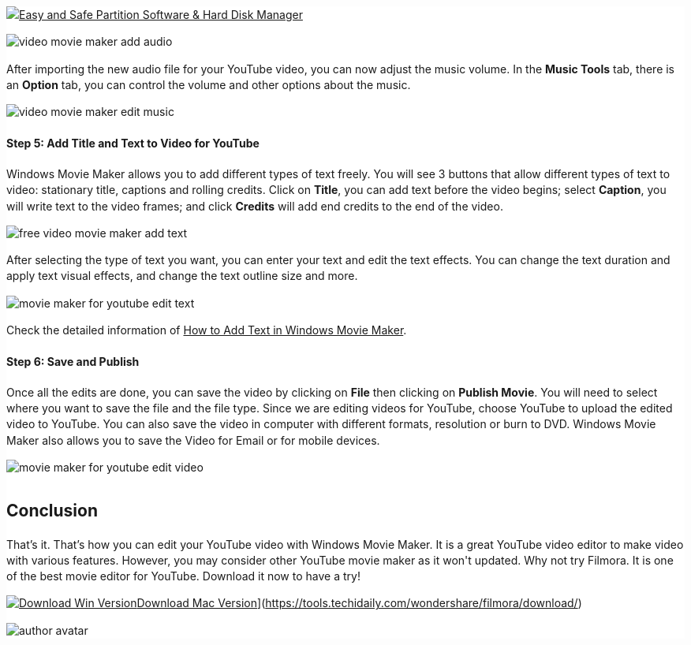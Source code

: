 
<a href="https://secure.2checkout.com/order/checkout.php?PRODS=22741618&QTY=1&AFFILIATE=108875&CART=1"><img src="https://www.diskpart.com/resource/images/index/dp-index-img-banner-people@2x.png" border="0">Easy and Safe Partition Software & Hard Disk Manager</a>

![video movie maker add audio](https://images.wondershare.com/filmora/article-images/add-music-windows-movie-maker.jpg)

After importing the new audio file for your YouTube video, you can now adjust the music volume. In the **Music Tools** tab, there is an **Option** tab, you can control the volume and other options about the music.

![video movie maker edit music](https://images.wondershare.com/filmora/article-images/audio-mixer-in-wmm.jpg)

#### Step 5: Add Title and Text to Video for YouTube

Windows Movie Maker allows you to add different types of text freely. You will see 3 buttons that allow different types of text to video: stationary title, captions and rolling credits. Click on **Title**, you can add text before the video begins; select **Caption**, you will write text to the video frames; and click **Credits** will add end credits to the end of the video.

![free video movie maker add text](https://images.wondershare.com/filmora/article-images/add-text-in-wmm.jpg)

After selecting the type of text you want, you can enter your text and edit the text effects. You can change the text duration and apply text visual effects, and change the text outline size and more.

![movie maker for youtube edit text](https://images.wondershare.com/filmora/article-images/edit-text-in-wmm.jpg)

Check the detailed information of [How to Add Text in Windows Movie Maker](https://tools.techidaily.com/wondershare/filmora/download/).

#### Step 6: Save and Publish

Once all the edits are done, you can save the video by clicking on **File** then clicking on **Publish Movie**. You will need to select where you want to save the file and the file type. Since we are editing videos for YouTube, choose YouTube to upload the edited video to YouTube. You can also save the video in computer with different formats, resolution or burn to DVD. Windows Movie Maker also allows you to save the Video for Email or for mobile devices.

![movie maker for youtube edit video](https://images.wondershare.com/filmora/article-images/windows-movie-maker-publish-movie.jpg)

## Conclusion

That’s it. That’s how you can edit your YouTube video with Windows Movie Maker. It is a great YouTube video editor to make video with various features. However, you may consider other YouTube movie maker as it won't updated. Why not try Filmora. It is one of the best movie editor for YouTube. Download it now to have a try!

[![Download Win Version](https://images.wondershare.com/filmora/guide/download-btn-win.jpg)](https://tools.techidaily.com/wondershare/filmora/download/)[Download Mac Version](https://images.wondershare.com/filmora/guide/download-btn-mac.jpg)](https://tools.techidaily.com/wondershare/filmora/download/)

![author avatar](https://images.wondershare.com/filmora/article-images/richard-bennett.jpg)
